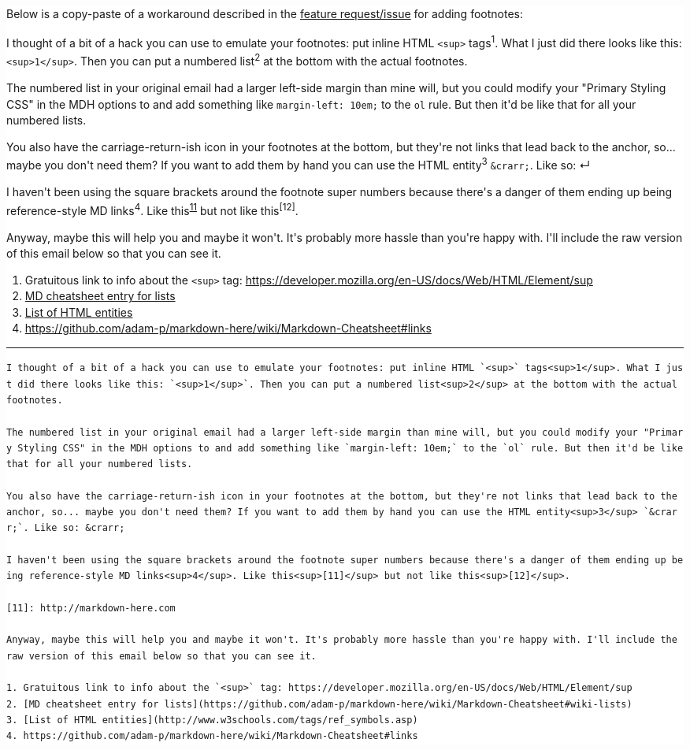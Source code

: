 Below is a copy-paste of a workaround described in the [feature request/issue](https://github.com/adam-p/markdown-here/issues/94) for adding footnotes:

I thought of a bit of a hack you can use to emulate your footnotes: put inline HTML `<sup>` tags<sup>1</sup>. What I just did there looks like this: `<sup>1</sup>`. Then you can put a numbered list<sup>2</sup> at the bottom with the actual footnotes.

The numbered list in your original email had a larger left-side margin than mine will, but you could modify your "Primary Styling CSS" in the MDH options to and add something like `margin-left: 10em;` to the `ol` rule. But then it'd be like that for all your numbered lists.

You also have the carriage-return-ish icon in your footnotes at the bottom, but they're not links that lead back to the anchor, so... maybe you don't need them? If you want to add them by hand you can use the HTML entity<sup>3</sup> `&crarr;`. Like so: &crarr;

I haven't been using the square brackets around the footnote super numbers because there's a danger of them ending up being reference-style MD links<sup>4</sup>. Like this<sup>[11]</sup> but not like this<sup>[12]</sup>.

[11]: http://markdown-here.com

Anyway, maybe this will help you and maybe it won't. It's probably more hassle than you're happy with. I'll include the raw version of this email below so that you can see it.

1. Gratuitous link to info about the `<sup>` tag: https://developer.mozilla.org/en-US/docs/Web/HTML/Element/sup
2. [MD cheatsheet entry for lists](https://github.com/adam-p/markdown-here/wiki/Markdown-Cheatsheet#wiki-lists)
3. [List of HTML entities](http://www.w3schools.com/tags/ref_symbols.asp)
4. https://github.com/adam-p/markdown-here/wiki/Markdown-Cheatsheet#links

---

```
I thought of a bit of a hack you can use to emulate your footnotes: put inline HTML `<sup>` tags<sup>1</sup>. What I just did there looks like this: `<sup>1</sup>`. Then you can put a numbered list<sup>2</sup> at the bottom with the actual footnotes.

The numbered list in your original email had a larger left-side margin than mine will, but you could modify your "Primary Styling CSS" in the MDH options to and add something like `margin-left: 10em;` to the `ol` rule. But then it'd be like that for all your numbered lists.

You also have the carriage-return-ish icon in your footnotes at the bottom, but they're not links that lead back to the anchor, so... maybe you don't need them? If you want to add them by hand you can use the HTML entity<sup>3</sup> `&crarr;`. Like so: &crarr;

I haven't been using the square brackets around the footnote super numbers because there's a danger of them ending up being reference-style MD links<sup>4</sup>. Like this<sup>[11]</sup> but not like this<sup>[12]</sup>.

[11]: http://markdown-here.com

Anyway, maybe this will help you and maybe it won't. It's probably more hassle than you're happy with. I'll include the raw version of this email below so that you can see it.

1. Gratuitous link to info about the `<sup>` tag: https://developer.mozilla.org/en-US/docs/Web/HTML/Element/sup
2. [MD cheatsheet entry for lists](https://github.com/adam-p/markdown-here/wiki/Markdown-Cheatsheet#wiki-lists)
3. [List of HTML entities](http://www.w3schools.com/tags/ref_symbols.asp)
4. https://github.com/adam-p/markdown-here/wiki/Markdown-Cheatsheet#links
```
